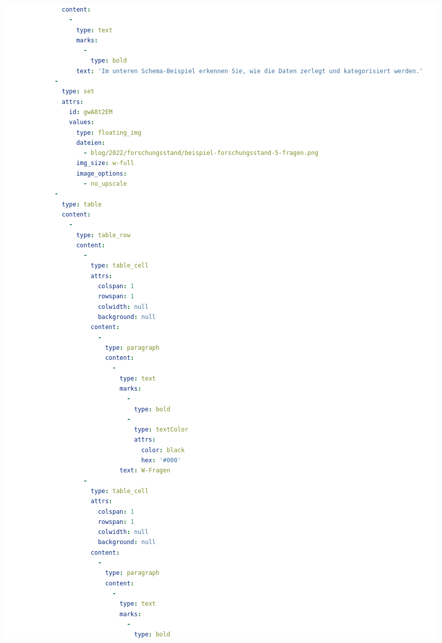```yaml
                content:
                  -
                    type: text
                    marks:
                      -
                        type: bold
                    text: 'Im unteren Schema-Beispiel erkennen Sie, wie die Daten zerlegt und kategorisiert werden.'
              -
                type: set
                attrs:
                  id: gwA8t2EM
                  values:
                    type: floating_img
                    dateien:
                      - blog/2022/forschungsstand/beispiel-forschungsstand-5-fragen.png
                    img_size: w-full
                    image_options:
                      - no_upscale
              -
                type: table
                content:
                  -
                    type: table_row
                    content:
                      -
                        type: table_cell
                        attrs:
                          colspan: 1
                          rowspan: 1
                          colwidth: null
                          background: null
                        content:
                          -
                            type: paragraph
                            content:
                              -
                                type: text
                                marks:
                                  -
                                    type: bold
                                  -
                                    type: textColor
                                    attrs:
                                      color: black
                                      hex: '#000'
                                text: W-Fragen
                      -
                        type: table_cell
                        attrs:
                          colspan: 1
                          rowspan: 1
                          colwidth: null
                          background: null
                        content:
                          -
                            type: paragraph
                            content:
                              -
                                type: text
                                marks:
                                  -
                                    type: bold
```